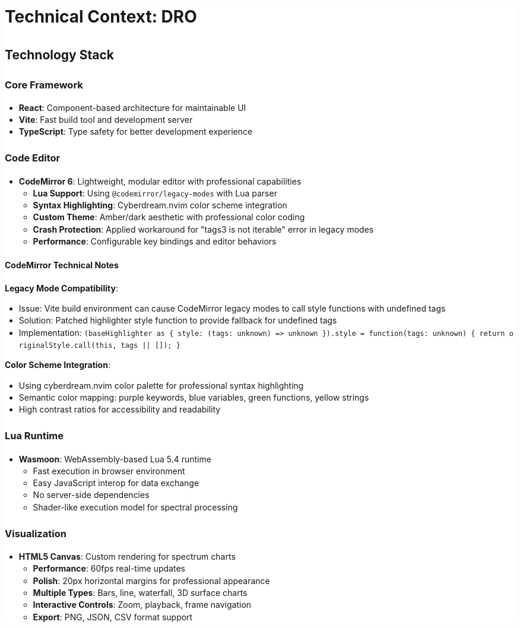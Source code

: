 # Technical Context: DRO

## Technology Stack

### Core Framework

- **React**: Component-based architecture for maintainable UI
- **Vite**: Fast build tool and development server
- **TypeScript**: Type safety for better development experience

### Code Editor

- **CodeMirror 6**: Lightweight, modular editor with professional capabilities
  - **Lua Support**: Using `@codemirror/legacy-modes` with Lua parser
  - **Syntax Highlighting**: Cyberdream.nvim color scheme integration
  - **Custom Theme**: Amber/dark aesthetic with professional color coding
  - **Crash Protection**: Applied workaround for "tags3 is not iterable" error in legacy modes
  - **Performance**: Configurable key bindings and editor behaviors

#### CodeMirror Technical Notes

**Legacy Mode Compatibility**:

- Issue: Vite build environment can cause CodeMirror legacy modes to call style functions with undefined tags
- Solution: Patched highlighter style function to provide fallback for undefined tags
- Implementation: `(baseHighlighter as { style: (tags: unknown) => unknown }).style = function(tags: unknown) { return originalStyle.call(this, tags || []); }`

**Color Scheme Integration**:

- Using cyberdream.nvim color palette for professional syntax highlighting
- Semantic color mapping: purple keywords, blue variables, green functions, yellow strings
- High contrast ratios for accessibility and readability

### Lua Runtime

- **Wasmoon**: WebAssembly-based Lua 5.4 runtime
  - Fast execution in browser environment
  - Easy JavaScript interop for data exchange
  - No server-side dependencies
  - Shader-like execution model for spectral processing

### Visualization

- **HTML5 Canvas**: Custom rendering for spectrum charts
  - **Performance**: 60fps real-time updates
  - **Polish**: 20px horizontal margins for professional appearance
  - **Multiple Types**: Bars, line, waterfall, 3D surface charts
  - **Interactive Controls**: Zoom, playback, frame navigation
  - **Export**: PNG, JSON, CSV format support
